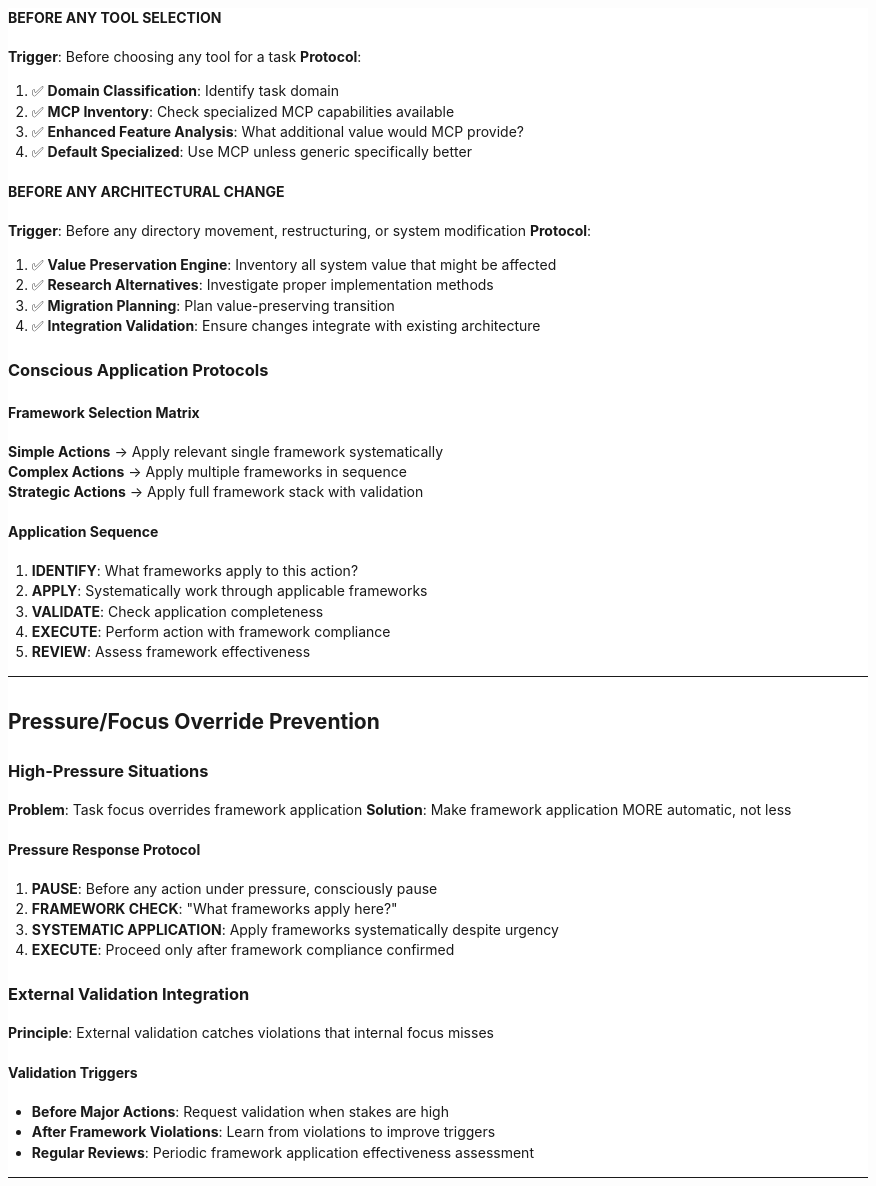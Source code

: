 #### **BEFORE ANY TOOL SELECTION**
**Trigger**: Before choosing any tool for a task
**Protocol**:
1. ✅ **Domain Classification**: Identify task domain
2. ✅ **MCP Inventory**: Check specialized MCP capabilities available
3. ✅ **Enhanced Feature Analysis**: What additional value would MCP provide?
4. ✅ **Default Specialized**: Use MCP unless generic specifically better

#### **BEFORE ANY ARCHITECTURAL CHANGE**
**Trigger**: Before any directory movement, restructuring, or system modification
**Protocol**:
1. ✅ **Value Preservation Engine**: Inventory all system value that might be affected
2. ✅ **Research Alternatives**: Investigate proper implementation methods
3. ✅ **Migration Planning**: Plan value-preserving transition
4. ✅ **Integration Validation**: Ensure changes integrate with existing architecture

### **Conscious Application Protocols**

#### **Framework Selection Matrix**

**Simple Actions** → Apply relevant single framework systematically  
**Complex Actions** → Apply multiple frameworks in sequence  
**Strategic Actions** → Apply full framework stack with validation  

#### **Application Sequence**

1. **IDENTIFY**: What frameworks apply to this action?
2. **APPLY**: Systematically work through applicable frameworks
3. **VALIDATE**: Check application completeness
4. **EXECUTE**: Perform action with framework compliance
5. **REVIEW**: Assess framework effectiveness

---

## Pressure/Focus Override Prevention

### **High-Pressure Situations**

**Problem**: Task focus overrides framework application
**Solution**: Make framework application MORE automatic, not less

#### **Pressure Response Protocol**
1. **PAUSE**: Before any action under pressure, consciously pause
2. **FRAMEWORK CHECK**: "What frameworks apply here?"
3. **SYSTEMATIC APPLICATION**: Apply frameworks systematically despite urgency
4. **EXECUTE**: Proceed only after framework compliance confirmed

### **External Validation Integration**

**Principle**: External validation catches violations that internal focus misses

#### **Validation Triggers**
- **Before Major Actions**: Request validation when stakes are high
- **After Framework Violations**: Learn from violations to improve triggers
- **Regular Reviews**: Periodic framework application effectiveness assessment

---